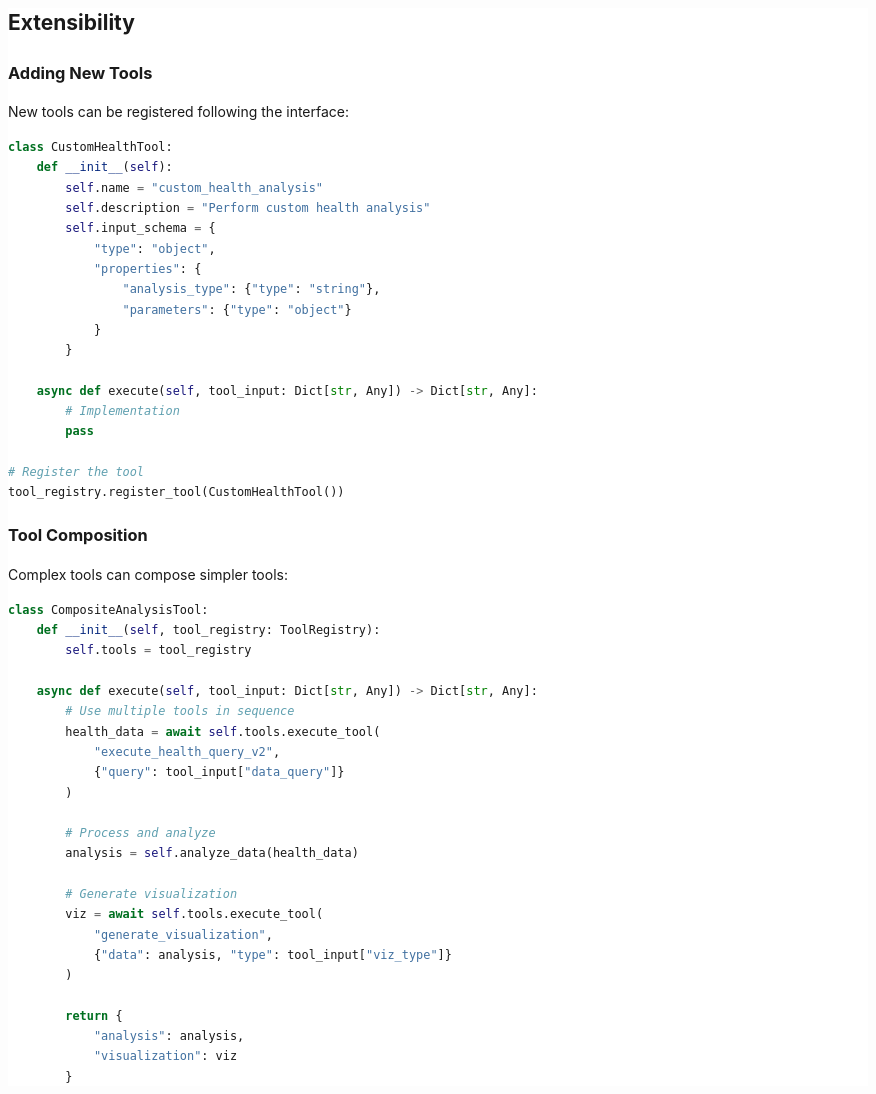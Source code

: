 ## Extensibility

### Adding New Tools

New tools can be registered following the interface:

```python
class CustomHealthTool:
    def __init__(self):
        self.name = "custom_health_analysis"
        self.description = "Perform custom health analysis"
        self.input_schema = {
            "type": "object",
            "properties": {
                "analysis_type": {"type": "string"},
                "parameters": {"type": "object"}
            }
        }
    
    async def execute(self, tool_input: Dict[str, Any]) -> Dict[str, Any]:
        # Implementation
        pass

# Register the tool
tool_registry.register_tool(CustomHealthTool())
```

### Tool Composition

Complex tools can compose simpler tools:

```python
class CompositeAnalysisTool:
    def __init__(self, tool_registry: ToolRegistry):
        self.tools = tool_registry
    
    async def execute(self, tool_input: Dict[str, Any]) -> Dict[str, Any]:
        # Use multiple tools in sequence
        health_data = await self.tools.execute_tool(
            "execute_health_query_v2",
            {"query": tool_input["data_query"]}
        )
        
        # Process and analyze
        analysis = self.analyze_data(health_data)
        
        # Generate visualization
        viz = await self.tools.execute_tool(
            "generate_visualization",
            {"data": analysis, "type": tool_input["viz_type"]}
        )
        
        return {
            "analysis": analysis,
            "visualization": viz
        }
```
